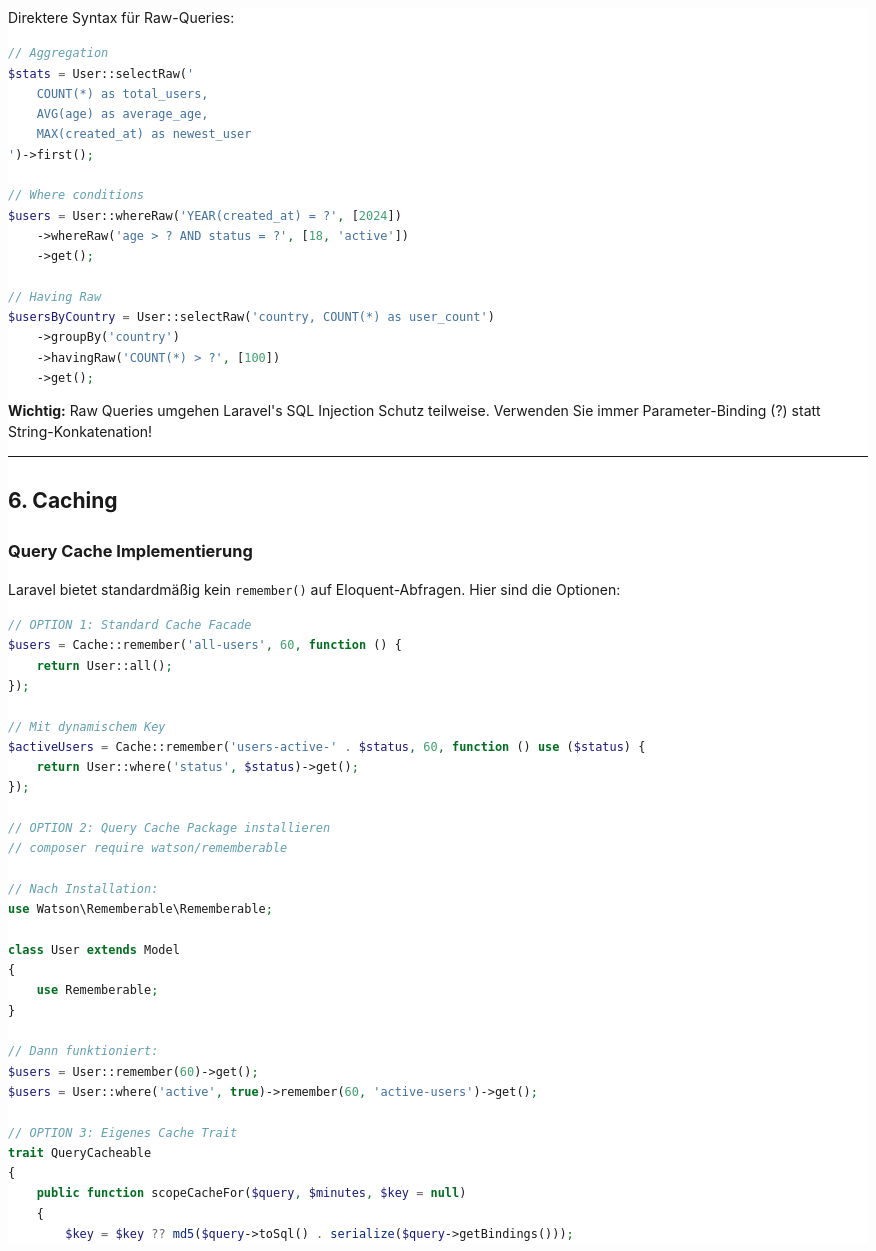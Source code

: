 Direktere Syntax für Raw-Queries:

```php
// Aggregation
$stats = User::selectRaw('
    COUNT(*) as total_users,
    AVG(age) as average_age,
    MAX(created_at) as newest_user
')->first();

// Where conditions
$users = User::whereRaw('YEAR(created_at) = ?', [2024])
    ->whereRaw('age > ? AND status = ?', [18, 'active'])
    ->get();

// Having Raw
$usersByCountry = User::selectRaw('country, COUNT(*) as user_count')
    ->groupBy('country')
    ->havingRaw('COUNT(*) > ?', [100])
    ->get();
```

**Wichtig:** Raw Queries umgehen Laravel's SQL Injection Schutz teilweise. Verwenden Sie immer Parameter-Binding (?) statt String-Konkatenation!

---

## 6. Caching

### Query Cache Implementierung

Laravel bietet standardmäßig kein `remember()` auf Eloquent-Abfragen. Hier sind die Optionen:

```php
// OPTION 1: Standard Cache Facade
$users = Cache::remember('all-users', 60, function () {
    return User::all();
});

// Mit dynamischem Key
$activeUsers = Cache::remember('users-active-' . $status, 60, function () use ($status) {
    return User::where('status', $status)->get();
});

// OPTION 2: Query Cache Package installieren
// composer require watson/rememberable

// Nach Installation:
use Watson\Rememberable\Rememberable;

class User extends Model
{
    use Rememberable;
}

// Dann funktioniert:
$users = User::remember(60)->get();
$users = User::where('active', true)->remember(60, 'active-users')->get();

// OPTION 3: Eigenes Cache Trait
trait QueryCacheable
{
    public function scopeCacheFor($query, $minutes, $key = null)
    {
        $key = $key ?? md5($query->toSql() . serialize($query->getBindings()));
```